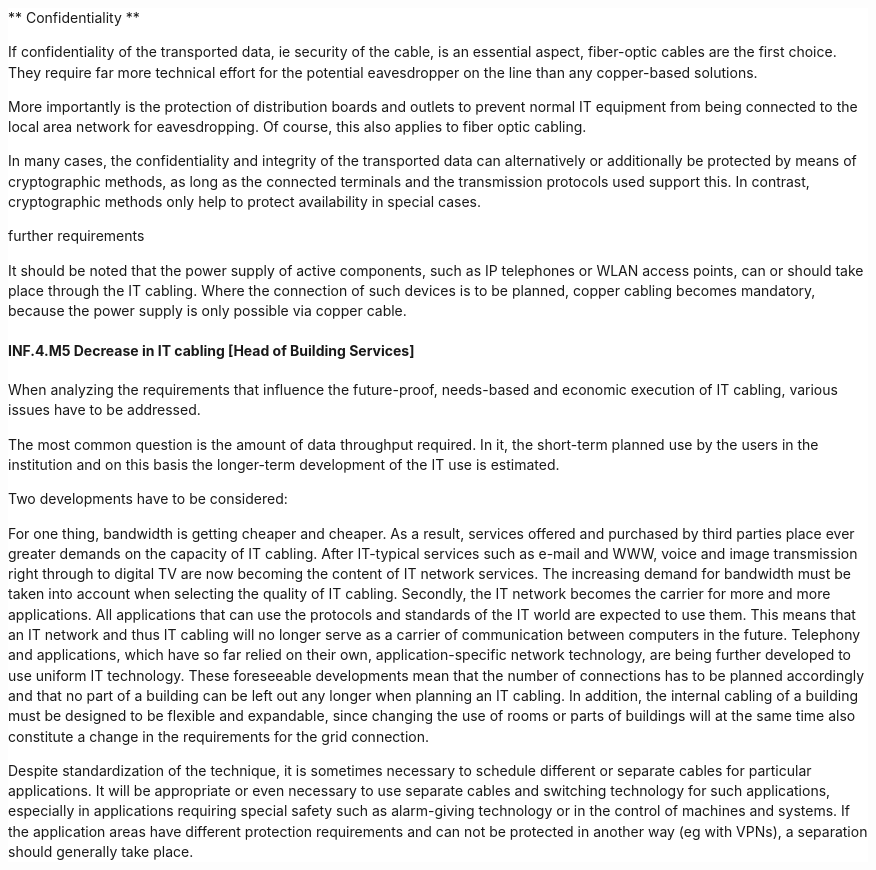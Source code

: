 ** Confidentiality **

If confidentiality of the transported data, ie security of the cable, is an essential aspect, fiber-optic cables are the first choice. They require far more technical effort for the potential eavesdropper on the line than any copper-based solutions.

More importantly is the protection of distribution boards and outlets to prevent normal IT equipment from being connected to the local area network for eavesdropping. Of course, this also applies to fiber optic cabling.

In many cases, the confidentiality and integrity of the transported data can alternatively or additionally be protected by means of cryptographic methods, as long as the connected terminals and the transmission protocols used support this. In contrast, cryptographic methods only help to protect availability in special cases.

further requirements

It should be noted that the power supply of active components, such as IP telephones or WLAN access points, can or should take place through the IT cabling. Where the connection of such devices is to be planned, copper cabling becomes mandatory, because the power supply is only possible via copper cable.

#### INF.4.M5 Decrease in IT cabling [Head of Building Services]

When analyzing the requirements that influence the future-proof, needs-based and economic execution of IT cabling, various issues have to be addressed.

The most common question is the amount of data throughput required. In it, the short-term planned use by the users in the institution and on this basis the longer-term development of the IT use is estimated.

Two developments have to be considered:

For one thing, bandwidth is getting cheaper and cheaper. As a result, services offered and purchased by third parties place ever greater demands on the capacity of IT cabling. After IT-typical services such as e-mail and WWW, voice and image transmission right through to digital TV are now becoming the content of IT network services. The increasing demand for bandwidth must be taken into account when selecting the quality of IT cabling.
Secondly, the IT network becomes the carrier for more and more applications. All applications that can use the protocols and standards of the IT world are expected to use them. This means that an IT network and thus IT cabling will no longer serve as a carrier of communication between computers in the future. Telephony and applications, which have so far relied on their own, application-specific network technology, are being further developed to use uniform IT technology. These foreseeable developments mean that the number of connections has to be planned accordingly and that no part of a building can be left out any longer when planning an IT cabling. In addition, the internal cabling of a building must be designed to be flexible and expandable, since changing the use of rooms or parts of buildings will at the same time also constitute a change in the requirements for the grid connection.

Despite standardization of the technique, it is sometimes necessary to schedule different or separate cables for particular applications. It will be appropriate or even necessary to use separate cables and switching technology for such applications, especially in applications requiring special safety such as alarm-giving technology or in the control of machines and systems. If the application areas have different protection requirements and can not be protected in another way (eg with VPNs), a separation should generally take place.
